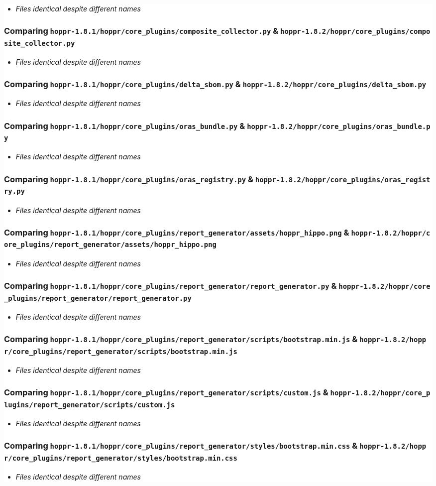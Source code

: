  * *Files identical despite different names*

### Comparing `hoppr-1.8.1/hoppr/core_plugins/composite_collector.py` & `hoppr-1.8.2/hoppr/core_plugins/composite_collector.py`

 * *Files identical despite different names*

### Comparing `hoppr-1.8.1/hoppr/core_plugins/delta_sbom.py` & `hoppr-1.8.2/hoppr/core_plugins/delta_sbom.py`

 * *Files identical despite different names*

### Comparing `hoppr-1.8.1/hoppr/core_plugins/oras_bundle.py` & `hoppr-1.8.2/hoppr/core_plugins/oras_bundle.py`

 * *Files identical despite different names*

### Comparing `hoppr-1.8.1/hoppr/core_plugins/oras_registry.py` & `hoppr-1.8.2/hoppr/core_plugins/oras_registry.py`

 * *Files identical despite different names*

### Comparing `hoppr-1.8.1/hoppr/core_plugins/report_generator/assets/hoppr_hippo.png` & `hoppr-1.8.2/hoppr/core_plugins/report_generator/assets/hoppr_hippo.png`

 * *Files identical despite different names*

### Comparing `hoppr-1.8.1/hoppr/core_plugins/report_generator/report_generator.py` & `hoppr-1.8.2/hoppr/core_plugins/report_generator/report_generator.py`

 * *Files identical despite different names*

### Comparing `hoppr-1.8.1/hoppr/core_plugins/report_generator/scripts/bootstrap.min.js` & `hoppr-1.8.2/hoppr/core_plugins/report_generator/scripts/bootstrap.min.js`

 * *Files identical despite different names*

### Comparing `hoppr-1.8.1/hoppr/core_plugins/report_generator/scripts/custom.js` & `hoppr-1.8.2/hoppr/core_plugins/report_generator/scripts/custom.js`

 * *Files identical despite different names*

### Comparing `hoppr-1.8.1/hoppr/core_plugins/report_generator/styles/bootstrap.min.css` & `hoppr-1.8.2/hoppr/core_plugins/report_generator/styles/bootstrap.min.css`

 * *Files identical despite different names*
